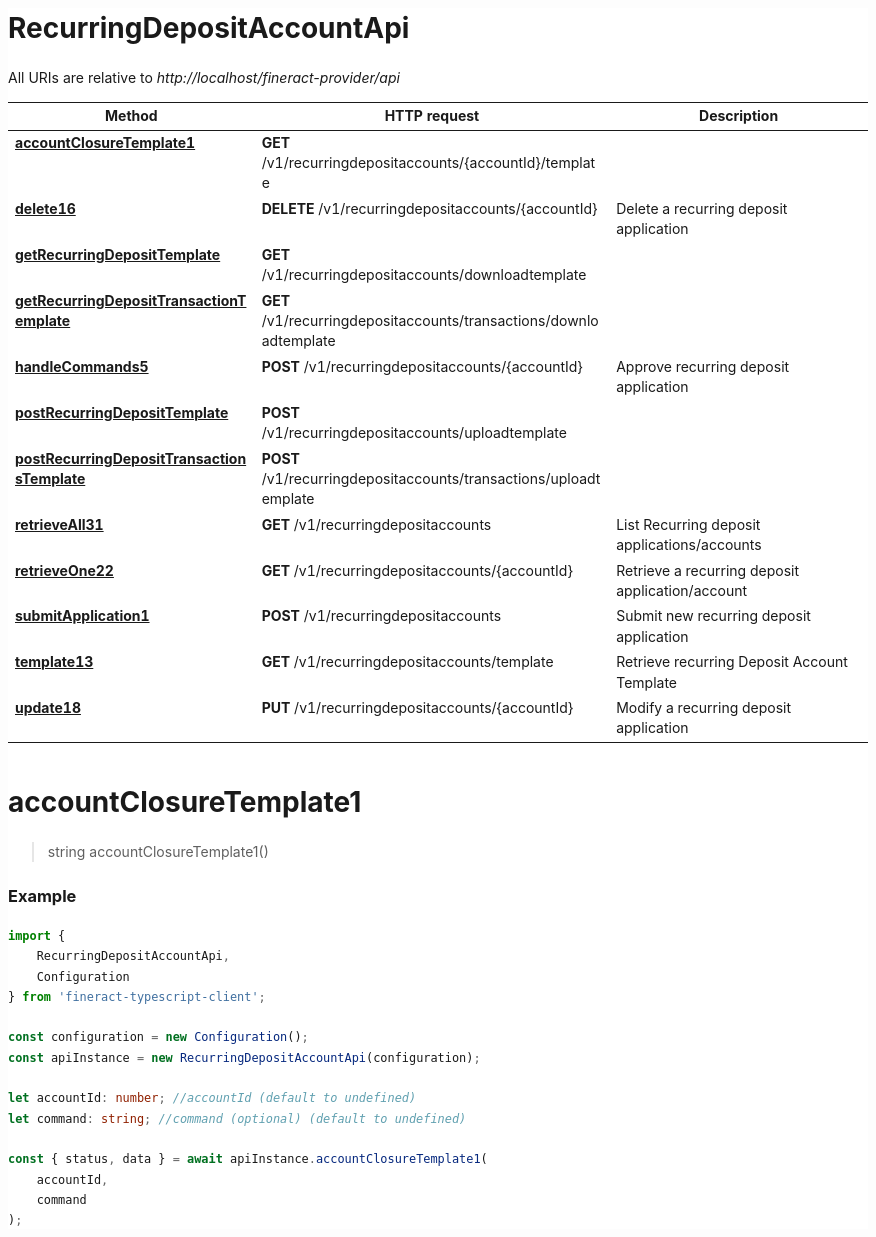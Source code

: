 # RecurringDepositAccountApi

All URIs are relative to *http://localhost/fineract-provider/api*

|Method | HTTP request | Description|
|------------- | ------------- | -------------|
|[**accountClosureTemplate1**](#accountclosuretemplate1) | **GET** /v1/recurringdepositaccounts/{accountId}/template | |
|[**delete16**](#delete16) | **DELETE** /v1/recurringdepositaccounts/{accountId} | Delete a recurring deposit application|
|[**getRecurringDepositTemplate**](#getrecurringdeposittemplate) | **GET** /v1/recurringdepositaccounts/downloadtemplate | |
|[**getRecurringDepositTransactionTemplate**](#getrecurringdeposittransactiontemplate) | **GET** /v1/recurringdepositaccounts/transactions/downloadtemplate | |
|[**handleCommands5**](#handlecommands5) | **POST** /v1/recurringdepositaccounts/{accountId} | Approve recurring deposit application | Undo approval recurring deposit application | Reject recurring deposit application | Withdraw recurring deposit application | Activate a recurring deposit account | Update the recommended deposit amount for a recurring deposit account | Close a recurring deposit account | Premature Close a recurring deposit account | Calculate Premature amount on Recurring deposit account | Calculate Interest on recurring Deposit Account | Post Interest on recurring Deposit Account|
|[**postRecurringDepositTemplate**](#postrecurringdeposittemplate) | **POST** /v1/recurringdepositaccounts/uploadtemplate | |
|[**postRecurringDepositTransactionsTemplate**](#postrecurringdeposittransactionstemplate) | **POST** /v1/recurringdepositaccounts/transactions/uploadtemplate | |
|[**retrieveAll31**](#retrieveall31) | **GET** /v1/recurringdepositaccounts | List Recurring deposit applications/accounts|
|[**retrieveOne22**](#retrieveone22) | **GET** /v1/recurringdepositaccounts/{accountId} | Retrieve a recurring deposit application/account|
|[**submitApplication1**](#submitapplication1) | **POST** /v1/recurringdepositaccounts | Submit new recurring deposit application|
|[**template13**](#template13) | **GET** /v1/recurringdepositaccounts/template | Retrieve recurring Deposit Account Template|
|[**update18**](#update18) | **PUT** /v1/recurringdepositaccounts/{accountId} | Modify a recurring deposit application|

# **accountClosureTemplate1**
> string accountClosureTemplate1()


### Example

```typescript
import {
    RecurringDepositAccountApi,
    Configuration
} from 'fineract-typescript-client';

const configuration = new Configuration();
const apiInstance = new RecurringDepositAccountApi(configuration);

let accountId: number; //accountId (default to undefined)
let command: string; //command (optional) (default to undefined)

const { status, data } = await apiInstance.accountClosureTemplate1(
    accountId,
    command
);
```
